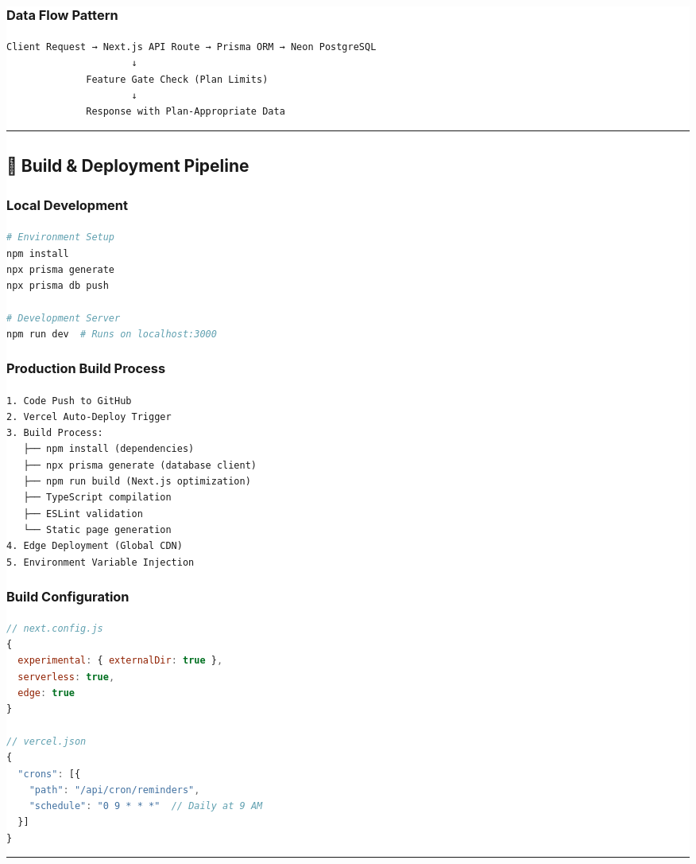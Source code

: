 ### **Data Flow Pattern**
```
Client Request → Next.js API Route → Prisma ORM → Neon PostgreSQL
                      ↓
              Feature Gate Check (Plan Limits)
                      ↓
              Response with Plan-Appropriate Data
```

---

## 🚀 **Build & Deployment Pipeline**

### **Local Development**
```bash
# Environment Setup
npm install
npx prisma generate
npx prisma db push

# Development Server
npm run dev  # Runs on localhost:3000
```

### **Production Build Process**
```
1. Code Push to GitHub
2. Vercel Auto-Deploy Trigger
3. Build Process:
   ├── npm install (dependencies)
   ├── npx prisma generate (database client)
   ├── npm run build (Next.js optimization)
   ├── TypeScript compilation
   ├── ESLint validation
   └── Static page generation
4. Edge Deployment (Global CDN)
5. Environment Variable Injection
```

### **Build Configuration**
```javascript
// next.config.js
{
  experimental: { externalDir: true },
  serverless: true,
  edge: true
}

// vercel.json
{
  "crons": [{
    "path": "/api/cron/reminders",
    "schedule": "0 9 * * *"  // Daily at 9 AM
  }]
}
```

---